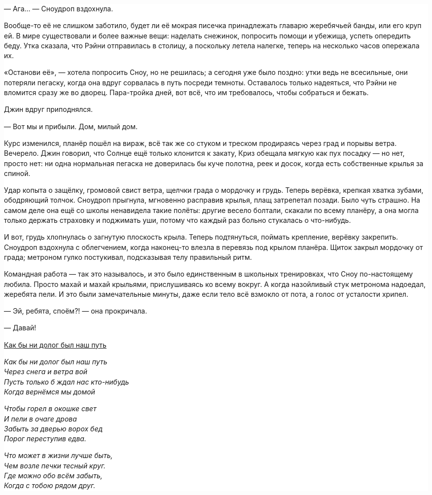 — Ага… — Сноудроп вздохнула.

Вообще-то её не слишком заботило, будет ли её мокрая писечка принадлежать главарю жеребячьей банды, или его круп ей. В мире существовали и более важные вещи: наделать снежинок, попросить помощи и убежища, успеть опередить беду. Утка сказала, что Рэйни отправилась в столицу, а поскольку летела налегке, теперь на несколько часов опережала их.

«Останови её», — хотела попросить Сноу, но не решилась; а сегодня уже было поздно: утки ведь не всесильные, они потеряли пегаску, когда она вдруг сорвалась в путь посреди темноты. Оставалось только надеяться, что Рэйни не вломится сразу же во дворец. Пара-тройка дней, вот всё, что им требовалось, чтобы собраться и бежать.

Джин вдруг приподнялся.

— Вот мы и прибыли. Дом, милый дом.

Курс изменился, планёр пошёл на вираж, всё так же со стуком и треском продираясь через град и порывы ветра. Вечерело. Джин говорил, что Солнце ещё только клонится к закату, Криз обещала мягкую как пух посадку — но нет, просто нет: ни одна нормальная пегаска не доверилась бы куче полотна, реек и досок, когда есть собственные крылья за спиной.

Удар копыта о защёлку, громовой свист ветра, щелчки града о мордочку и грудь. Теперь верёвка, крепкая хватка зубами, ободряющий толчок. Сноудроп прыгнула, мгновенно расправив крылья, плащ затрепетал позади. Было чуть страшно. На самом деле она ещё со школы ненавидела такие полёты: другие весело болтали, скакали по всему планёру, а она могла только держать страховку и поджимать уши, потому что каждый раз больно стукалась о что-нибудь.

И вот, грудь хлопнулась о загнутую плоскость крыла. Теперь подтянуться, поймать крепление, верёвку закрепить. Сноудроп вздохнула с облегчением, когда наконец-то влезла в перевязь под крылом планёра. Щиток закрыл мордочку от града; метроном гулко постукивал, подсказывая телу правильный ритм.

Командная работа — так это называлось, и это было единственным в школьных тренировках, что Сноу по-настоящему любила. Просто махай и махай крыльями, прислушиваясь ко всему вокруг. А когда назойливый стук метронома надоедал, жеребята пели. И это были замечательные минуты, даже если тело всё взмокло от пота, а голос от усталости хрипел.

— Эй, ребята, споём?! — она прокричала.

— Давай!

[Как бы ни долог был наш путь](http://tem-collection.narod.ru/3-Different/1-NP/NP-07-VD-Kakbynidolog.mp3)

<em>Как бы ни долог был наш путь  
Через снега и ветра вой  
Пусть только б ждал нас кто-нибудь  
Когда вернёмся мы домой  

Чтобы горел в окошке свет   
И пели в очаге дрова  
Забыть за дверью ворох бед  
Порог переступив едва.  

Что может в жизни лучше быть,  
Чем возле печки тесный круг.  
Где можно обо всём забыть,  
Когда с тобою рядом друг.  
